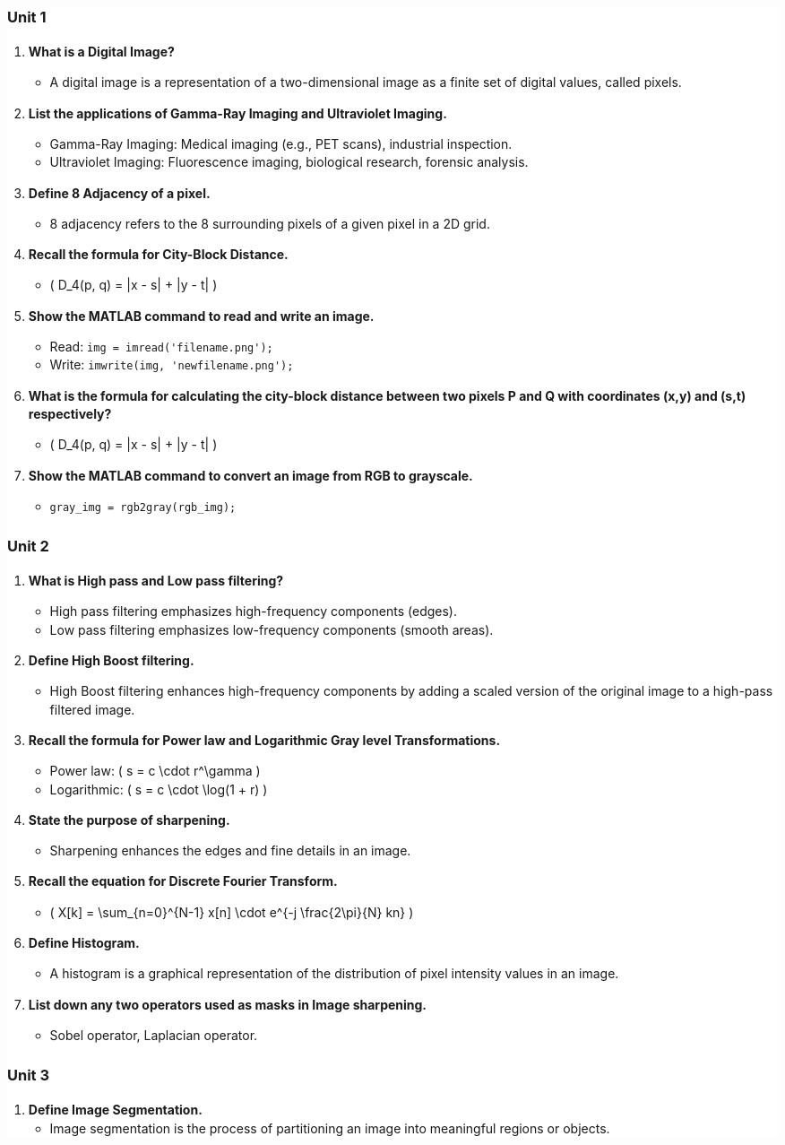 ### Unit 1

1. **What is a Digital Image?**
   - A digital image is a representation of a two-dimensional image as a finite set of digital values, called pixels.

2. **List the applications of Gamma-Ray Imaging and Ultraviolet Imaging.**
   - Gamma-Ray Imaging: Medical imaging (e.g., PET scans), industrial inspection.
   - Ultraviolet Imaging: Fluorescence imaging, biological research, forensic analysis.

3. **Define 8 Adjacency of a pixel.**
   - 8 adjacency refers to the 8 surrounding pixels of a given pixel in a 2D grid.

4. **Recall the formula for City-Block Distance.**
   - \( D_4(p, q) = |x - s| + |y - t| \)

5. **Show the MATLAB command to read and write an image.**
   - Read: `img = imread('filename.png');`
   - Write: `imwrite(img, 'newfilename.png');`

6. **What is the formula for calculating the city-block distance between two pixels P and Q with coordinates (x,y) and (s,t) respectively?**
   - \( D_4(p, q) = |x - s| + |y - t| \)

7. **Show the MATLAB command to convert an image from RGB to grayscale.**
   - `gray_img = rgb2gray(rgb_img);`

### Unit 2

1. **What is High pass and Low pass filtering?**
   - High pass filtering emphasizes high-frequency components (edges).
   - Low pass filtering emphasizes low-frequency components (smooth areas).

2. **Define High Boost filtering.**
   - High Boost filtering enhances high-frequency components by adding a scaled version of the original image to a high-pass filtered image.

3. **Recall the formula for Power law and Logarithmic Gray level Transformations.**
   - Power law: \( s = c \cdot r^\gamma \)
   - Logarithmic: \( s = c \cdot \log(1 + r) \)

4. **State the purpose of sharpening.**
   - Sharpening enhances the edges and fine details in an image.

5. **Recall the equation for Discrete Fourier Transform.**
   - \( X[k] = \sum_{n=0}^{N-1} x[n] \cdot e^{-j \frac{2\pi}{N} kn} \)

6. **Define Histogram.**
   - A histogram is a graphical representation of the distribution of pixel intensity values in an image.

7. **List down any two operators used as masks in Image sharpening.**
   - Sobel operator, Laplacian operator.

### Unit 3

1. **Define Image Segmentation.**
   - Image segmentation is the process of partitioning an image into meaningful regions or objects.
